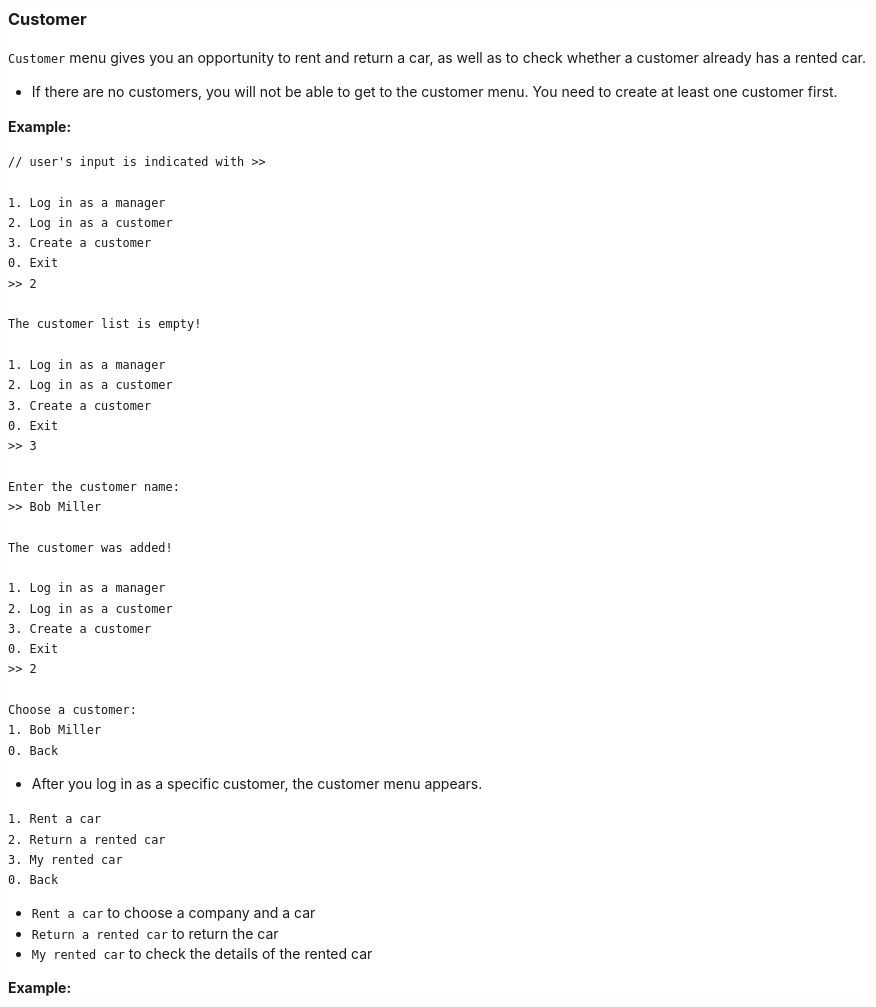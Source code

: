 ### Customer
`Customer` menu gives you an opportunity to rent and return a car, as well as to check whether a customer already has a rented car.
- If there are no customers, you will not be able to get to the customer menu. You need to create at least one customer first.

**Example:** 

```
// user's input is indicated with >>

1. Log in as a manager
2. Log in as a customer
3. Create a customer
0. Exit
>> 2

The customer list is empty!

1. Log in as a manager
2. Log in as a customer
3. Create a customer
0. Exit
>> 3

Enter the customer name:
>> Bob Miller

The customer was added!

1. Log in as a manager
2. Log in as a customer
3. Create a customer
0. Exit
>> 2

Choose a customer:
1. Bob Miller
0. Back
```
- After you log in as a specific customer, the customer menu appears.
```
1. Rent a car
2. Return a rented car
3. My rented car
0. Back
```
- `Rent a car` to choose a company and a car
- `Return a rented car` to return the car
- `My rented car` to check the details of the rented car

**Example:** 
